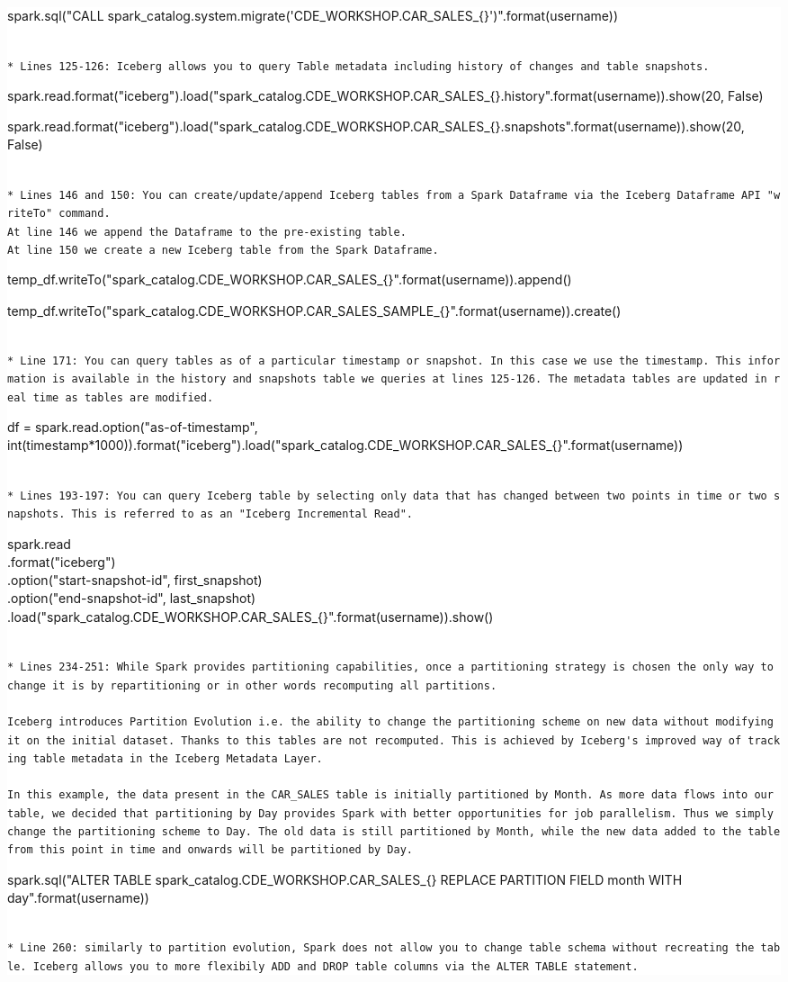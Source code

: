spark.sql("CALL spark_catalog.system.migrate('CDE_WORKSHOP.CAR_SALES_{}')".format(username))

```

* Lines 125-126: Iceberg allows you to query Table metadata including history of changes and table snapshots.

```
spark.read.format("iceberg").load("spark_catalog.CDE_WORKSHOP.CAR_SALES_{}.history".format(username)).show(20, False)

spark.read.format("iceberg").load("spark_catalog.CDE_WORKSHOP.CAR_SALES_{}.snapshots".format(username)).show(20, False)
```

* Lines 146 and 150: You can create/update/append Iceberg tables from a Spark Dataframe via the Iceberg Dataframe API "writeTo" command.
At line 146 we append the Dataframe to the pre-existing table.
At line 150 we create a new Iceberg table from the Spark Dataframe.

```
temp_df.writeTo("spark_catalog.CDE_WORKSHOP.CAR_SALES_{}".format(username)).append()

temp_df.writeTo("spark_catalog.CDE_WORKSHOP.CAR_SALES_SAMPLE_{}".format(username)).create()
```

* Line 171: You can query tables as of a particular timestamp or snapshot. In this case we use the timestamp. This information is available in the history and snapshots table we queries at lines 125-126. The metadata tables are updated in real time as tables are modified.

```
df = spark.read.option("as-of-timestamp", int(timestamp*1000)).format("iceberg").load("spark_catalog.CDE_WORKSHOP.CAR_SALES_{}".format(username))
```

* Lines 193-197: You can query Iceberg table by selecting only data that has changed between two points in time or two snapshots. This is referred to as an "Iceberg Incremental Read".

```
spark.read\
    .format("iceberg")\
    .option("start-snapshot-id", first_snapshot)\
    .option("end-snapshot-id", last_snapshot)\
    .load("spark_catalog.CDE_WORKSHOP.CAR_SALES_{}".format(username)).show()
```

* Lines 234-251: While Spark provides partitioning capabilities, once a partitioning strategy is chosen the only way to change it is by repartitioning or in other words recomputing all partitions.

Iceberg introduces Partition Evolution i.e. the ability to change the partitioning scheme on new data without modifying it on the initial dataset. Thanks to this tables are not recomputed. This is achieved by Iceberg's improved way of tracking table metadata in the Iceberg Metadata Layer.

In this example, the data present in the CAR_SALES table is initially partitioned by Month. As more data flows into our table, we decided that partitioning by Day provides Spark with better opportunities for job parallelism. Thus we simply change the partitioning scheme to Day. The old data is still partitioned by Month, while the new data added to the table from this point in time and onwards will be partitioned by Day.  

```
spark.sql("ALTER TABLE spark_catalog.CDE_WORKSHOP.CAR_SALES_{} REPLACE PARTITION FIELD month WITH day".format(username))
```

* Line 260: similarly to partition evolution, Spark does not allow you to change table schema without recreating the table. Iceberg allows you to more flexibily ADD and DROP table columns via the ALTER TABLE statement.
```